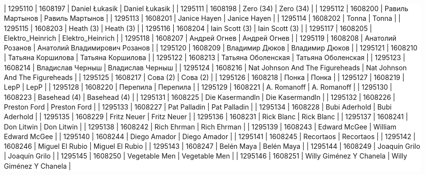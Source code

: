 | 1295110 | 1608197 | Daniel Łukasik | Daniel Łukasik |
| 1295111 | 1608198 | Zero (34) | Zero (34) |
| 1295112 | 1608200 | Равиль Мартынов | Равиль Мартынов |
| 1295113 | 1608201 | Janice Hayen | Janice Hayen |
| 1295114 | 1608202 | Tonna | Tonna |
| 1295115 | 1608203 | Heath (3) | Heath (3) |
| 1295116 | 1608204 | Iain Scott (3) | Iain Scott (3) |
| 1295117 | 1608205 | Elektro_Heinrich | Elektro_Heinrich |
| 1295118 | 1608207 | Андрей Огнев | Андрей Огнев |
| 1295119 | 1608208 | Анатолий Розанов | Анатолий Владимирович Розанов |
| 1295120 | 1608209 | Владимир Дюков | Владимир Дюков |
| 1295121 | 1608210 | Татьяна Коршилова | Татьяна Коршилова |
| 1295122 | 1608213 | Татьяна Оболенская | Татьяна Оболенская |
| 1295123 | 1608214 | Владислав Черныш | Владислав Черныш |
| 1295124 | 1608216 | Nat Johnson And The Figureheads | Nat Johnson And The Figureheads |
| 1295125 | 1608217 | Сова (2) | Сова (2) |
| 1295126 | 1608218 | Понка | Понка |
| 1295127 | 1608219 | LepP | LepP |
| 1295128 | 1608220 | Перепила | Перепила |
| 1295129 | 1608221 | A. Romanoff | A. Romanoff |
| 1295130 | 1608223 | Basehead (4) | Basehead (4) |
| 1295131 | 1608225 | Die Kasermandln | Die Kasermandln |
| 1295132 | 1608226 | Preston Ford | Preston Ford |
| 1295133 | 1608227 | Pat Palladin | Pat Palladin |
| 1295134 | 1608228 | Bubi Aderhold | Bubi Aderhold |
| 1295135 | 1608229 | Fritz Neuer | Fritz Neuer |
| 1295136 | 1608231 | Rick Blanc | Rick Blanc |
| 1295137 | 1608241 | Don Litwin | Don Litwin |
| 1295138 | 1608242 | Rich Ehrman | Rich Ehrman |
| 1295139 | 1608243 | Edward McGee | William Edward McGee |
| 1295140 | 1608244 | Diego Amador | Diego Amador |
| 1295141 | 1608245 | Recortaos | Recortaos |
| 1295142 | 1608246 | Miguel El Rubio | Miguel El Rubio |
| 1295143 | 1608247 | Belén Maya | Belén Maya |
| 1295144 | 1608249 | Joaquín Grilo | Joaquín Grilo |
| 1295145 | 1608250 | Vegetable Men | Vegetable Men |
| 1295146 | 1608251 | Willy Giménez Y Chanela | Willy Giménez Y Chanela |